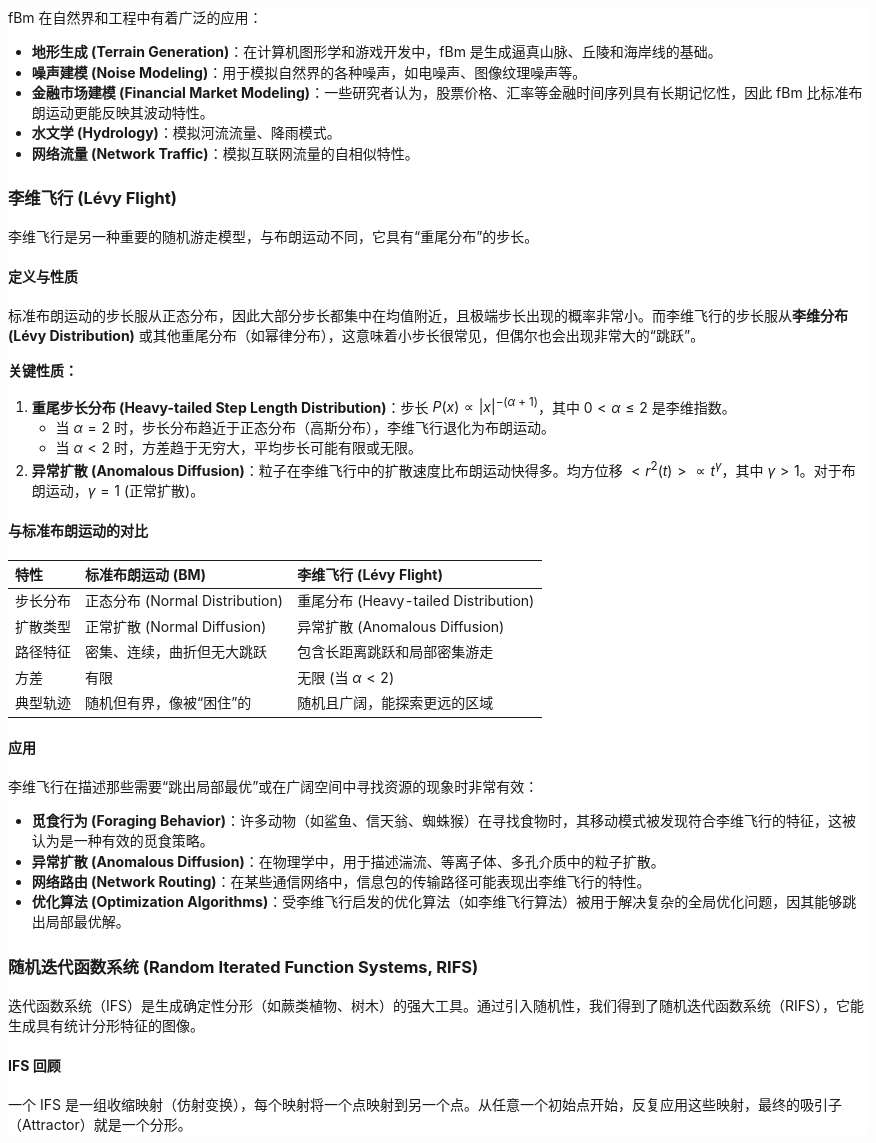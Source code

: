fBm 在自然界和工程中有着广泛的应用：

*   **地形生成 (Terrain Generation)**：在计算机图形学和游戏开发中，fBm 是生成逼真山脉、丘陵和海岸线的基础。
*   **噪声建模 (Noise Modeling)**：用于模拟自然界的各种噪声，如电噪声、图像纹理噪声等。
*   **金融市场建模 (Financial Market Modeling)**：一些研究者认为，股票价格、汇率等金融时间序列具有长期记忆性，因此 fBm 比标准布朗运动更能反映其波动特性。
*   **水文学 (Hydrology)**：模拟河流流量、降雨模式。
*   **网络流量 (Network Traffic)**：模拟互联网流量的自相似特性。

### 李维飞行 (Lévy Flight)

李维飞行是另一种重要的随机游走模型，与布朗运动不同，它具有“重尾分布”的步长。

#### 定义与性质

标准布朗运动的步长服从正态分布，因此大部分步长都集中在均值附近，且极端步长出现的概率非常小。而李维飞行的步长服从**李维分布 (Lévy Distribution)** 或其他重尾分布（如幂律分布），这意味着小步长很常见，但偶尔也会出现非常大的“跳跃”。

**关键性质：**

1.  **重尾步长分布 (Heavy-tailed Step Length Distribution)**：步长 $P(x) \propto |x|^{-(\alpha+1)}$，其中 $0 < \alpha \le 2$ 是李维指数。
    *   当 $\alpha = 2$ 时，步长分布趋近于正态分布（高斯分布），李维飞行退化为布朗运动。
    *   当 $\alpha < 2$ 时，方差趋于无穷大，平均步长可能有限或无限。
2.  **异常扩散 (Anomalous Diffusion)**：粒子在李维飞行中的扩散速度比布朗运动快得多。均方位移 $<r^2(t)> \propto t^\gamma$，其中 $\gamma > 1$。对于布朗运动，$\gamma=1$ (正常扩散)。

#### 与标准布朗运动的对比

| 特性       | 标准布朗运动 (BM)                   | 李维飞行 (Lévy Flight)                |
| :--------- | :---------------------------------- | :------------------------------------ |
| 步长分布   | 正态分布 (Normal Distribution)      | 重尾分布 (Heavy-tailed Distribution)  |
| 扩散类型   | 正常扩散 (Normal Diffusion)         | 异常扩散 (Anomalous Diffusion)        |
| 路径特征   | 密集、连续，曲折但无大跳跃          | 包含长距离跳跃和局部密集游走          |
| 方差       | 有限                                | 无限 (当 $\alpha < 2$)                |
| 典型轨迹   | 随机但有界，像被“困住”的            | 随机且广阔，能探索更远的区域          |

#### 应用

李维飞行在描述那些需要“跳出局部最优”或在广阔空间中寻找资源的现象时非常有效：

*   **觅食行为 (Foraging Behavior)**：许多动物（如鲨鱼、信天翁、蜘蛛猴）在寻找食物时，其移动模式被发现符合李维飞行的特征，这被认为是一种有效的觅食策略。
*   **异常扩散 (Anomalous Diffusion)**：在物理学中，用于描述湍流、等离子体、多孔介质中的粒子扩散。
*   **网络路由 (Network Routing)**：在某些通信网络中，信息包的传输路径可能表现出李维飞行的特性。
*   **优化算法 (Optimization Algorithms)**：受李维飞行启发的优化算法（如李维飞行算法）被用于解决复杂的全局优化问题，因其能够跳出局部最优解。

### 随机迭代函数系统 (Random Iterated Function Systems, RIFS)

迭代函数系统（IFS）是生成确定性分形（如蕨类植物、树木）的强大工具。通过引入随机性，我们得到了随机迭代函数系统（RIFS），它能生成具有统计分形特征的图像。

#### IFS 回顾

一个 IFS 是一组收缩映射（仿射变换），每个映射将一个点映射到另一个点。从任意一个初始点开始，反复应用这些映射，最终的吸引子（Attractor）就是一个分形。
